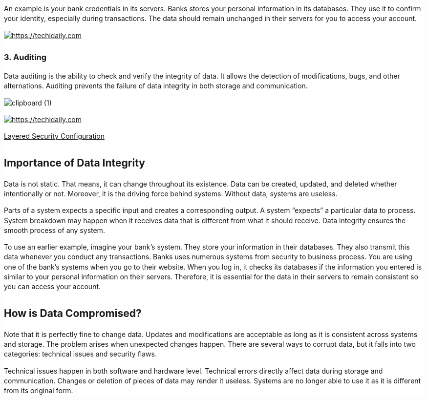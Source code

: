 An example is your bank credentials in its servers. Banks stores your personal information in its databases. They use it to confirm your identity, especially during transactions. The data should remain unchanged in their servers for you to access your account.


<a href="https://appsumo.8odi.net/c/5597632/2144283/7443" target="_top" id="2144283">
  <img src="//a.impactradius-go.com/display-ad/7443-2144283" border="0" alt="https://techidaily.com" width="600" height="90"/>
</a>
<img height="0" width="0" src="https://appsumo.8odi.net/i/5597632/2144283/7443" style="position:absolute;visibility:hidden;" border="0" />


### 3\. Auditing

Data auditing is the ability to check and verify the integrity of data. It allows the detection of modifications, bugs, and other alternations. Auditing prevents the failure of data integrity in both storage and communication.

![](https://malwarefox.com/wp-content/uploads/2018/02/clipboard-1.png "clipboard (1)")


<a href="https://aligracehair.sjv.io/c/5597632/1925489/19272" target="_top" id="1925489">
  <img src="//a.impactradius-go.com/display-ad/19272-1925489" border="0" alt="https://techidaily.com" width="728" height="90"/>
</a>
<img height="0" width="0" src="https://aligracehair.sjv.io/i/5597632/1925489/19272" style="position:absolute;visibility:hidden;" border="0" />


[Layered Security Configuration](https://tools.techidaily.com/malwarefox/products/)

## Importance of Data Integrity

Data is not static. That means, it can change throughout its existence. Data can be created, updated, and deleted whether intentionally or not. Moreover, it is the driving force behind systems. Without data, systems are useless.

Parts of a system expects a specific input and creates a corresponding output. A system “expects” a particular data to process. System breakdown may happen when it receives data that is different from what it should receive. Data integrity ensures the smooth process of any system.

To use an earlier example, imagine your bank’s system. They store your information in their databases. They also transmit this data whenever you conduct any transactions. Banks uses numerous systems from security to business process. You are using one of the bank’s systems when you go to their website. When you log in, it checks its databases if the information you entered is similar to your personal information on their servers. Therefore, it is essential for the data in their servers to remain consistent so you can access your account.

## How is Data Compromised?

Note that it is perfectly fine to change data. Updates and modifications are acceptable as long as it is consistent across systems and storage. The problem arises when unexpected changes happen. There are several ways to corrupt data, but it falls into two categories: technical issues and security flaws.

Technical issues happen in both software and hardware level. Technical errors directly affect data during storage and communication. Changes or deletion of pieces of data may render it useless. Systems are no longer able to use it as it is different from its original form.
